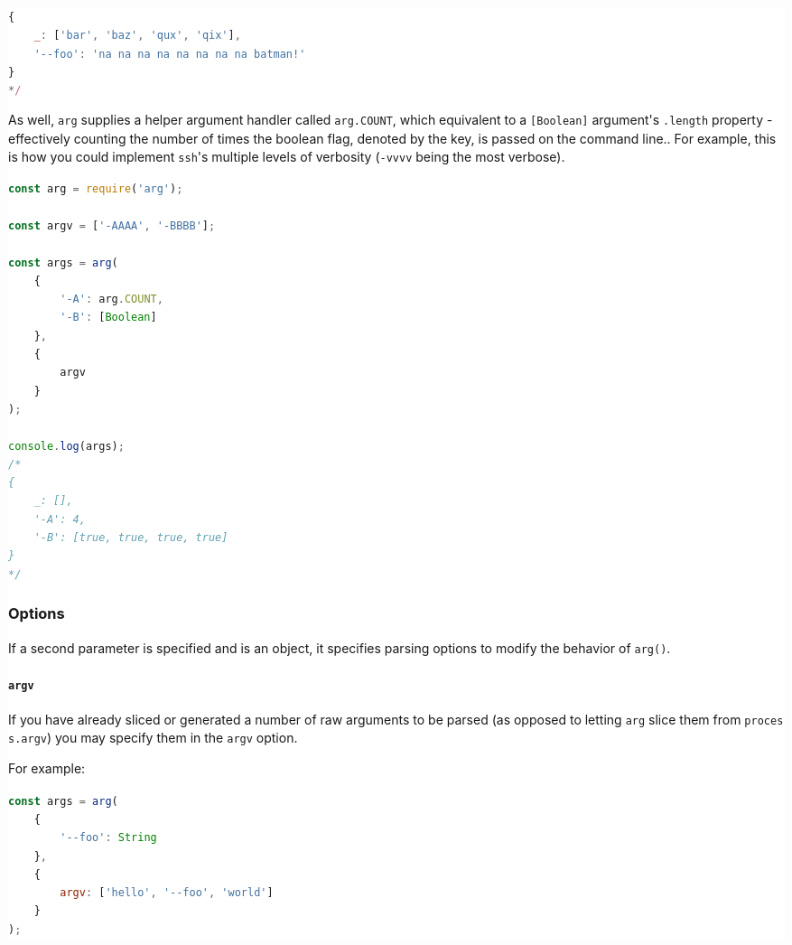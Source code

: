 ```javascript
{
	_: ['bar', 'baz', 'qux', 'qix'],
	'--foo': 'na na na na na na na na batman!'
}
*/
```

As well, `arg` supplies a helper argument handler called `arg.COUNT`, which equivalent to a `[Boolean]` argument's `.length`
property - effectively counting the number of times the boolean flag, denoted by the key, is passed on the command line..
For example, this is how you could implement `ssh`'s multiple levels of verbosity (`-vvvv` being the most verbose).

```javascript
const arg = require('arg');

const argv = ['-AAAA', '-BBBB'];

const args = arg(
	{
		'-A': arg.COUNT,
		'-B': [Boolean]
	},
	{
		argv
	}
);

console.log(args);
/*
{
	_: [],
	'-A': 4,
	'-B': [true, true, true, true]
}
*/
```

### Options

If a second parameter is specified and is an object, it specifies parsing options to modify the behavior of `arg()`.

#### `argv`

If you have already sliced or generated a number of raw arguments to be parsed (as opposed to letting `arg`
slice them from `process.argv`) you may specify them in the `argv` option.

For example:

```javascript
const args = arg(
	{
		'--foo': String
	},
	{
		argv: ['hello', '--foo', 'world']
	}
);
```
